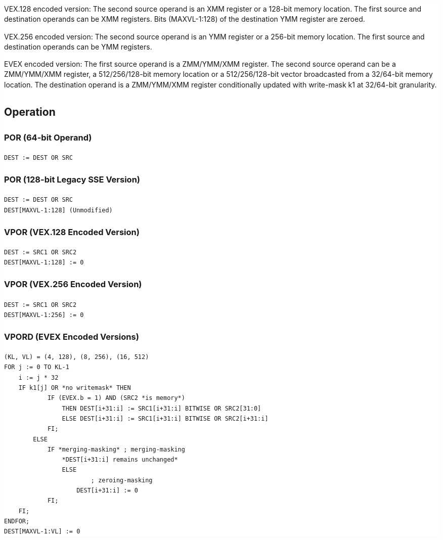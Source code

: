 VEX.128 encoded version: The second source operand is an XMM register or a 128-bit memory location. The first source and destination operands can be XMM registers. Bits (MAXVL-1:128) of the destination YMM register are zeroed.

VEX.256 encoded version: The second source operand is an YMM register or a 256-bit memory location. The first source and destination operands can be YMM registers.

EVEX encoded version: The first source operand is a ZMM/YMM/XMM register. The second source operand can be a ZMM/YMM/XMM register, a 512/256/128-bit memory location or a 512/256/128-bit vector broadcasted from a 32/64-bit memory location. The destination operand is a ZMM/YMM/XMM register conditionally updated with write-mask k1 at 32/64-bit granularity.

## Operation

### POR (64-bit Operand)

```
DEST := DEST OR SRC

```

### POR (128-bit Legacy SSE Version)

```
DEST := DEST OR SRC
DEST[MAXVL-1:128] (Unmodified)

```

### VPOR (VEX.128 Encoded Version)

```
DEST := SRC1 OR SRC2
DEST[MAXVL-1:128] := 0

```

### VPOR (VEX.256 Encoded Version)

```
DEST := SRC1 OR SRC2
DEST[MAXVL-1:256] := 0

```

### VPORD (EVEX Encoded Versions)

```
(KL, VL) = (4, 128), (8, 256), (16, 512)
FOR j := 0 TO KL-1
    i := j * 32
    IF k1[j] OR *no writemask* THEN
            IF (EVEX.b = 1) AND (SRC2 *is memory*)
                THEN DEST[i+31:i] := SRC1[i+31:i] BITWISE OR SRC2[31:0]
                ELSE DEST[i+31:i] := SRC1[i+31:i] BITWISE OR SRC2[i+31:i]
            FI;
        ELSE
            IF *merging-masking* ; merging-masking
                *DEST[i+31:i] remains unchanged*
                ELSE
                        ; zeroing-masking
                    DEST[i+31:i] := 0
            FI;
    FI;
ENDFOR;
DEST[MAXVL-1:VL] := 0

```
